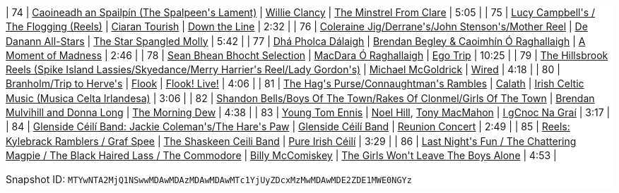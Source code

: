 | 74 | [Caoineadh an Spailpín \(The Spalpeen's Lament\)](https://open.spotify.com/track/7HGUltqTH6YqynkMQl3zzd) | [Willie Clancy](https://open.spotify.com/artist/4KK08Oc4Xupje3eUyq8SJS) | [The Minstrel From Clare](https://open.spotify.com/album/75JKmNw0ljwHkoPoLFSkpP) | 5:05 |
| 75 | [Lucy Campbell's / The Flogging \(Reels\)](https://open.spotify.com/track/6qjF0LNDQu7JN4A1LCgnlG) | [Ciaran Tourish](https://open.spotify.com/artist/7JgJRLk3nWbYCeMyzSXXMj) | [Down the Line](https://open.spotify.com/album/4BPjPP2T4DW4lk5gHHsJcf) | 2:32 |
| 76 | [Coleraine Jig/Derrane's/John Stenson's/Mother Reel](https://open.spotify.com/track/6KwgDPblRn3AjFBeaU3kbz) | [De Danann All\-Stars](https://open.spotify.com/artist/4GiZqMvreWFc0AZL2rhnbX) | [The Star Spangled Molly](https://open.spotify.com/album/23syN7EPKdqXszRPCJikMN) | 5:42 |
| 77 | [Dhá Pholca Dálaigh](https://open.spotify.com/track/6QC8MC3maNNp2uHsOMxxSP) | [Brendan Begley & Caoimhín Ó Raghallaigh](https://open.spotify.com/artist/6L8DJIpiJWVhKhYX5M6Rlu) | [A Moment of Madness](https://open.spotify.com/album/43XQxNecha4Lu72o3s3W48) | 2:46 |
| 78 | [Sean Bhean Bhocht Selection](https://open.spotify.com/track/4dKyou2FEq48lieMjUOnXN) | [MacDara Ó Raghallaigh](https://open.spotify.com/artist/38Hpd6y4WVIEYtvO4eBTB8) | [Ego Trip](https://open.spotify.com/album/71vL8VA0AnnlkZYCtFLftu) | 10:25 |
| 79 | [The Hillsbrook Reels \(Spike Island Lassies/Skyedance/Merry Harrier's Reel/Lady Gordon's\)](https://open.spotify.com/track/5c8OuT4LQt9uVzRwMA5k6P) | [Michael McGoldrick](https://open.spotify.com/artist/6XLzyxxr88YdGmrCKrFI74) | [Wired](https://open.spotify.com/album/6bgnhYLY74r16gEyPJrTx3) | 4:18 |
| 80 | [Branholm/Trip to Herve's](https://open.spotify.com/track/6GNpwVyyAdUb1FtTCL6ZjK) | [Flook](https://open.spotify.com/artist/3AtiX3mgmF2cKIeigOGyf6) | [Flook! Live!](https://open.spotify.com/album/1HfkYCf8l9gDm9q1dU1dSy) | 4:06 |
| 81 | [The Hag's Purse/Connaughtman's Rambles](https://open.spotify.com/track/09ZGID7lltzhNuVGa171RI) | [Calath](https://open.spotify.com/artist/2z4bLQ6CVdQnOkxCc81uSl) | [Irish Celtic Music \(Musica Celta Irlandesa\)](https://open.spotify.com/album/2SYQFYP7JNoXO6DHuB9CtT) | 3:06 |
| 82 | [Shandon Bells/Boys Of The Town/Rakes Of Clonmel/Girls Of The Town](https://open.spotify.com/track/5pqe0gd0C0k3Q636nWSrCs) | [Brendan Mulvihill and Donna Long](https://open.spotify.com/artist/2uj937Kr5x60lkZYWe4wG0) | [The Morning Dew](https://open.spotify.com/album/6N4l02XEjaECBhrK4ykqAn) | 4:38 |
| 83 | [Young Tom Ennis](https://open.spotify.com/track/1xFkHZexkiOKuldYGAX7eu) | [Noel Hill](https://open.spotify.com/artist/3mOxdrvnnFAGKWE29vW7qx), [Tony MacMahon](https://open.spotify.com/artist/1suQ05WMwsctRnmYZrh9CG) | [I gCnoc Na Graí](https://open.spotify.com/album/0nddrCTEQOWTXKaaRBDAHr) | 3:17 |
| 84 | [Glenside Céilí Band: Jackie Coleman's/The Hare's Paw](https://open.spotify.com/track/3kW6XrBALTASTUrgGw0Yu0) | [Glenside Céilí Band](https://open.spotify.com/artist/5e7pAmCMuYpchxo9aljgbs) | [Reunion Concert](https://open.spotify.com/album/4U7UpSWyiQlA80AlzsJE1Q) | 2:49 |
| 85 | [Reels: Kylebrack Ramblers / Graf Spee](https://open.spotify.com/track/6tWVMFlSwTPVOgeWBQMapG) | [The Shaskeen Ceili Band](https://open.spotify.com/artist/6mgGW54iUPDPt07UwID5Kn) | [Pure Irish Céilí](https://open.spotify.com/album/0lVaM9oQ9SvE6K0P39vsNI) | 3:29 |
| 86 | [Last Night's Fun / The Chattering Magpie / The Black Haired Lass / The Commodore](https://open.spotify.com/track/3FnKOidmaJJzdP52XBWZ5f) | [Billy McComiskey](https://open.spotify.com/artist/0NPDkWpnQnjowxXozNrWeR) | [The Girls Won't Leave The Boys Alone](https://open.spotify.com/album/45q1rezuYBdULvvO2Oh1Bn) | 4:53 |

Snapshot ID: `MTYwNTA2MjQ1NSwwMDAwMDAzMDAwMDAwMTc1YjUyZDcxMzMwMDAwMDE2ZDE1MWE0NGYz`
